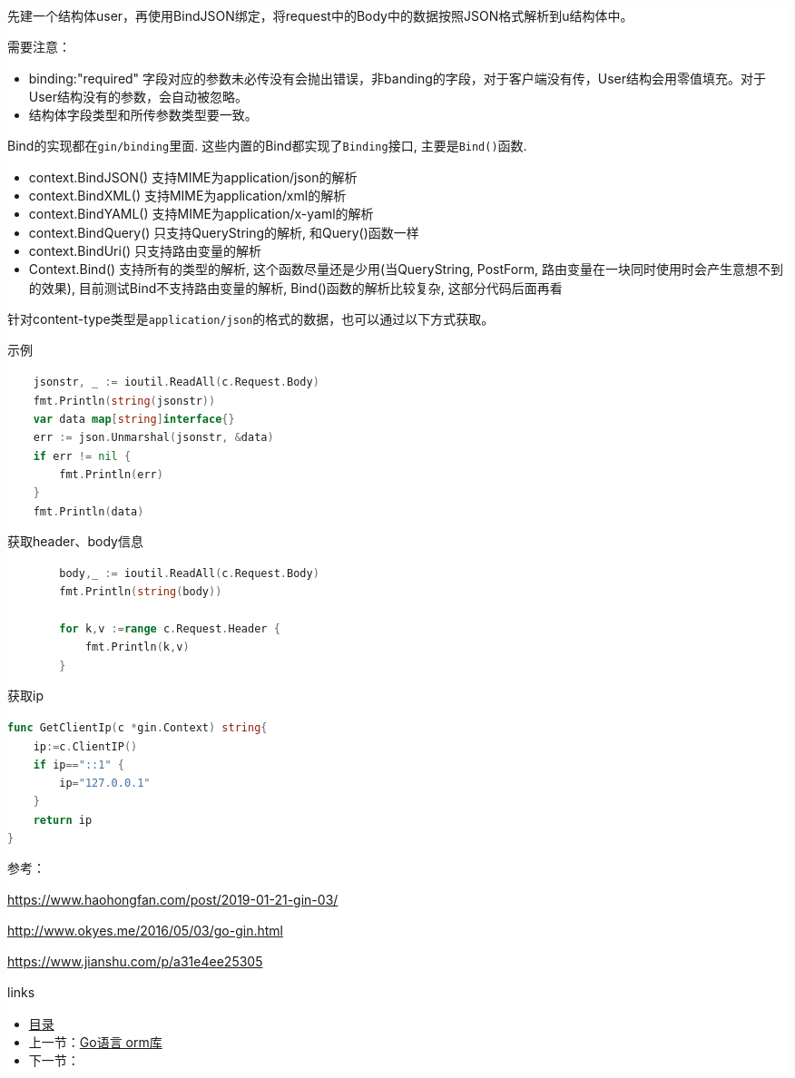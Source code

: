 先建一个结构体user，再使用BindJSON绑定，将request中的Body中的数据按照JSON格式解析到u结构体中。

需要注意：

- binding:"required"   字段对应的参数未必传没有会抛出错误，非banding的字段，对于客户端没有传，User结构会用零值填充。对于User结构没有的参数，会自动被忽略。
- 结构体字段类型和所传参数类型要一致。

Bind的实现都在`gin/binding`里面. 这些内置的Bind都实现了`Binding`接口, 主要是`Bind()`函数.

- context.BindJSON() 支持MIME为application/json的解析
- context.BindXML() 支持MIME为application/xml的解析
- context.BindYAML() 支持MIME为application/x-yaml的解析
- context.BindQuery() 只支持QueryString的解析, 和Query()函数一样
- context.BindUri() 只支持路由变量的解析
- Context.Bind() 支持所有的类型的解析, 这个函数尽量还是少用(当QueryString, PostForm, 路由变量在一块同时使用时会产生意想不到的效果), 目前测试Bind不支持路由变量的解析, Bind()函数的解析比较复杂, 这部分代码后面再看

针对content-type类型是`application/json`的格式的数据，也可以通过以下方式获取。

示例

```go
	jsonstr, _ := ioutil.ReadAll(c.Request.Body)
	fmt.Println(string(jsonstr))
	var data map[string]interface{}
	err := json.Unmarshal(jsonstr, &data)
	if err != nil {
		fmt.Println(err)
	}
	fmt.Println(data)
```

获取header、body信息

```go
		body,_ := ioutil.ReadAll(c.Request.Body)
		fmt.Println(string(body))

		for k,v :=range c.Request.Header {
			fmt.Println(k,v)
		}
```

获取ip

```go
func GetClientIp(c *gin.Context) string{
	ip:=c.ClientIP()
	if ip=="::1" {
		ip="127.0.0.1"
	}
	return ip	
}
```

参考：

https://www.haohongfan.com/post/2019-01-21-gin-03/

http://www.okyes.me/2016/05/03/go-gin.html

https://www.jianshu.com/p/a31e4ee25305



links

- [目录](https://github.com/guyan0319/golang_development_notes/blob/master/zh/preface.md)
- 上一节：[Go语言 orm库](https://github.com/guyan0319/golang_development_notes/blob/master/zh/5.2.md)
- 下一节：